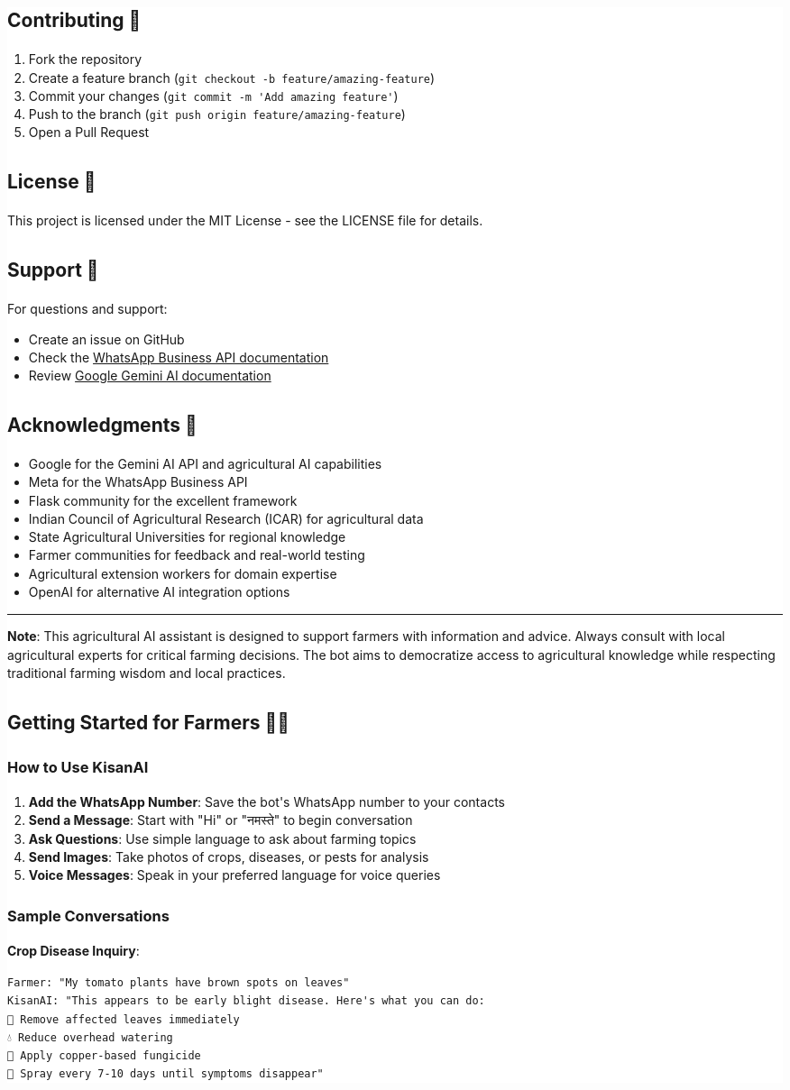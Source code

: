 ## Contributing 🤝

1. Fork the repository
2. Create a feature branch (`git checkout -b feature/amazing-feature`)
3. Commit your changes (`git commit -m 'Add amazing feature'`)
4. Push to the branch (`git push origin feature/amazing-feature`)
5. Open a Pull Request

## License 📄

This project is licensed under the MIT License - see the LICENSE file for details.

## Support 💬

For questions and support:
- Create an issue on GitHub
- Check the [WhatsApp Business API documentation](https://developers.facebook.com/docs/whatsapp)
- Review [Google Gemini AI documentation](https://ai.google.dev/docs)

## Acknowledgments 🙏

- Google for the Gemini AI API and agricultural AI capabilities
- Meta for the WhatsApp Business API
- Flask community for the excellent framework
- Indian Council of Agricultural Research (ICAR) for agricultural data
- State Agricultural Universities for regional knowledge
- Farmer communities for feedback and real-world testing
- Agricultural extension workers for domain expertise
- OpenAI for alternative AI integration options

---

**Note**: This agricultural AI assistant is designed to support farmers with information and advice. Always consult with local agricultural experts for critical farming decisions. The bot aims to democratize access to agricultural knowledge while respecting traditional farming wisdom and local practices.

## Getting Started for Farmers 👨‍🌾

### How to Use KisanAI
1. **Add the WhatsApp Number**: Save the bot's WhatsApp number to your contacts
2. **Send a Message**: Start with "Hi" or "नमस्ते" to begin conversation
3. **Ask Questions**: Use simple language to ask about farming topics
4. **Send Images**: Take photos of crops, diseases, or pests for analysis
5. **Voice Messages**: Speak in your preferred language for voice queries

### Sample Conversations

**Crop Disease Inquiry**:
```
Farmer: "My tomato plants have brown spots on leaves"
KisanAI: "This appears to be early blight disease. Here's what you can do:
🍅 Remove affected leaves immediately
💧 Reduce overhead watering
🌿 Apply copper-based fungicide
📅 Spray every 7-10 days until symptoms disappear"
```
